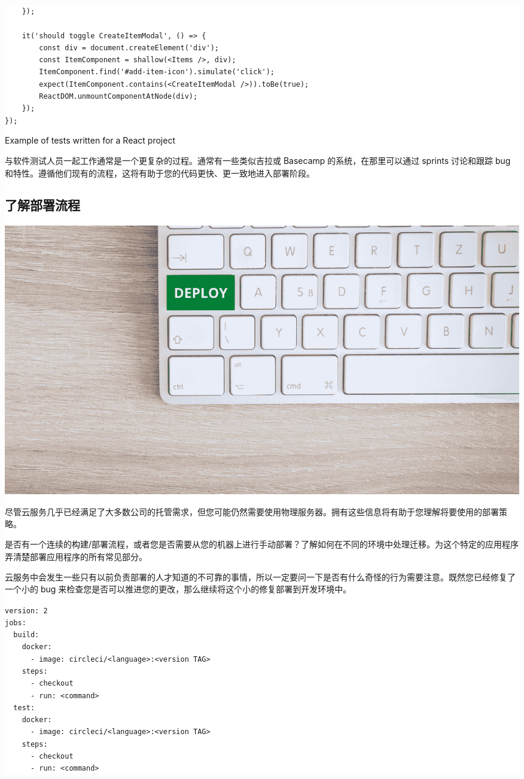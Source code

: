 ```
    });

    it('should toggle CreateItemModal', () => {
        const div = document.createElement('div');
        const ItemComponent = shallow(<Items />, div);
        ItemComponent.find('#add-item-icon').simulate('click');
        expect(ItemComponent.contains(<CreateItemModal />)).toBe(true);
        ReactDOM.unmountComponentAtNode(div);
    });
});
```

Example of tests written for a React project

与软件测试人员一起工作通常是一个更复杂的过程。通常有一些类似吉拉或 Basecamp 的系统，在那里可以通过 sprints 讨论和跟踪 bug 和特性。遵循他们现有的流程，这将有助于您的代码更快、更一致地进入部署阶段。

## 了解部署流程

![deploy-process](img/b44158acbbe6ca0be9ad98e3cf6ee63f.png)

尽管云服务几乎已经满足了大多数公司的托管需求，但您可能仍然需要使用物理服务器。拥有这些信息将有助于您理解将要使用的部署策略。

是否有一个连续的构建/部署流程，或者您是否需要从您的机器上进行手动部署？了解如何在不同的环境中处理迁移。为这个特定的应用程序弄清楚部署应用程序的所有常见部分。

云服务中会发生一些只有以前负责部署的人才知道的不可靠的事情，所以一定要问一下是否有什么奇怪的行为需要注意。既然您已经修复了一个小的 bug 来检查您是否可以推进您的更改，那么继续将这个小的修复部署到开发环境中。

```
version: 2
jobs:
  build:
    docker:
      - image: circleci/<language>:<version TAG>
    steps:
      - checkout
      - run: <command>
  test:
    docker:
      - image: circleci/<language>:<version TAG>
    steps:
      - checkout
      - run: <command>
```